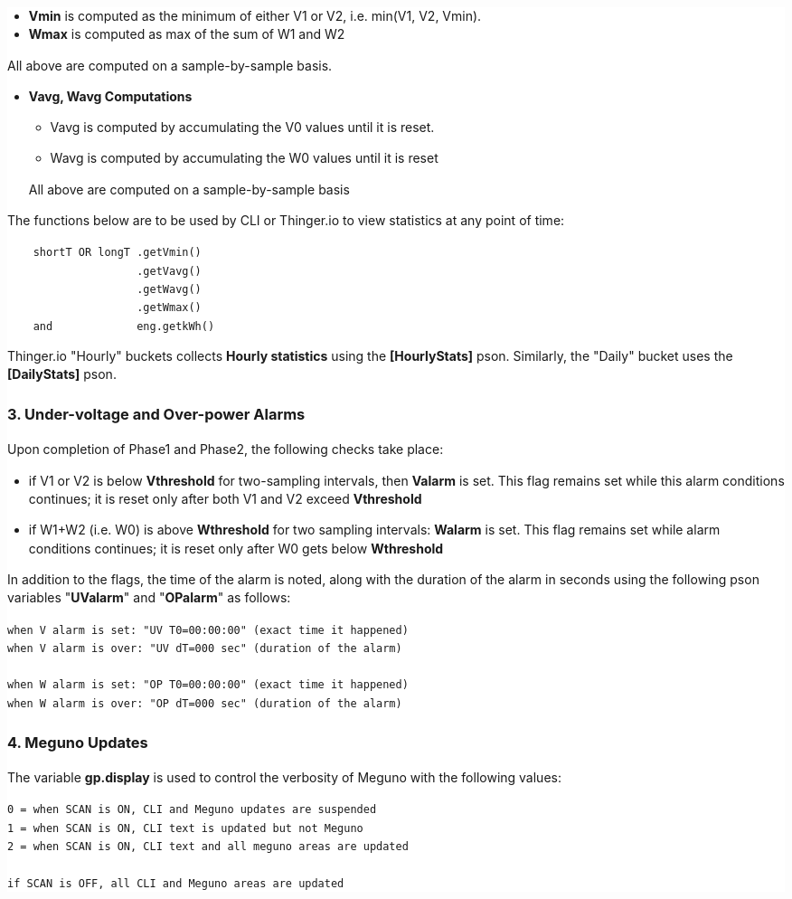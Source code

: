   - **Vmin** is computed as the minimum of either V1 or V2, i.e. min(V1, V2, Vmin).
  - **Wmax** is computed as max of the sum of W1 and W2

  All above are computed on a sample-by-sample basis.

- **Vavg, Wavg Computations**

  - Vavg is computed by accumulating the V0 values until it is reset.

  - Wavg is computed by accumulating the W0 values until it is reset

  All above are computed on a sample-by-sample basis

The functions below are to be used by CLI or Thinger.io to view statistics at any point of time:

```
	shortT OR longT	.getVmin()
					.getVavg()
					.getWavg()
					.getWmax()
	and				eng.getkWh()	
```

Thinger.io "Hourly" buckets collects **Hourly statistics** using the **[HourlyStats]** pson. Similarly, the "Daily" bucket uses the **[DailyStats]** pson.

### 3. Under-voltage and Over-power Alarms

Upon completion of Phase1 and Phase2, the following checks take place:

- if V1 or V2 is below **Vthreshold** for two-sampling intervals, then **Valarm** is set. This flag remains set while this alarm conditions continues; it is reset only after both V1 and V2 exceed  **Vthreshold** 

- if W1+W2 (i.e. W0) is above **Wthreshold** for two sampling intervals: **Walarm** is set. This flag remains set while alarm conditions continues; it is reset only after W0 gets below **Wthreshold** 


In addition to the flags, the time of the alarm is noted, along with the duration of the alarm in seconds using the following pson variables "**UValarm**" and "**OPalarm**" as follows:

```
when V alarm is set: "UV T0=00:00:00" (exact time it happened)
when V alarm is over: "UV dT=000 sec" (duration of the alarm)

when W alarm is set: "OP T0=00:00:00" (exact time it happened)
when W alarm is over: "OP dT=000 sec" (duration of the alarm)
```

### 4. Meguno Updates

The variable **gp.display** is used to control the verbosity of Meguno with the following values:

```
0 = when SCAN is ON, CLI and Meguno updates are suspended
1 = when SCAN is ON, CLI text is updated but not Meguno
2 = when SCAN is ON, CLI text and all meguno areas are updated

if SCAN is OFF, all CLI and Meguno areas are updated
```
